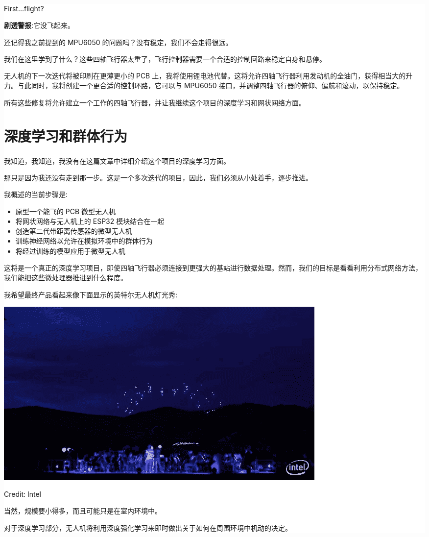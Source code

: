 First…flight?

**剧透警报**:它没飞起来。

还记得我之前提到的 MPU6050 的问题吗？没有稳定，我们不会走得很远。

我们在这里学到了什么？这些四轴飞行器太重了，飞行控制器需要一个合适的控制回路来稳定自身和悬停。

无人机的下一次迭代将被印刷在更薄更小的 PCB 上，我将使用锂电池代替。这将允许四轴飞行器利用发动机的全油门，获得相当大的升力。与此同时，我将创建一个更合适的控制环路，它可以与 MPU6050 接口，并调整四轴飞行器的俯仰、偏航和滚动，以保持稳定。

所有这些修复将允许建立一个工作的四轴飞行器，并让我继续这个项目的深度学习和网状网络方面。

# 深度学习和群体行为

我知道，我知道，我没有在这篇文章中详细介绍这个项目的深度学习方面。

那只是因为我还没有走到那一步。这是一个多次迭代的项目，因此，我们必须从小处着手，逐步推进。

我概述的当前步骤是:

*   原型一个能飞的 PCB 微型无人机
*   将网状网络与无人机上的 ESP32 模块结合在一起
*   创造第二代带距离传感器的微型无人机
*   训练神经网络以允许在模拟环境中的群体行为
*   将经过训练的模型应用于微型无人机

这将是一个真正的深度学习项目，即使四轴飞行器必须连接到更强大的基站进行数据处理。然而，我们的目标是看看利用分布式网络方法，我们能把这些微处理器推进到什么程度。

我希望最终产品看起来像下面显示的英特尔无人机灯光秀:

![](img/99931f523dd761b739aff83607b6bc61.png)

Credit: Intel

当然，规模要小得多，而且可能只是在室内环境中。

对于深度学习部分，无人机将利用深度强化学习来即时做出关于如何在周围环境中机动的决定。
